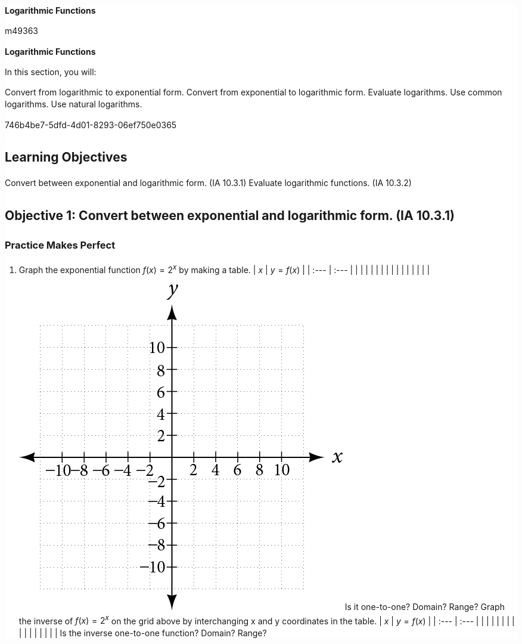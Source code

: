 **Logarithmic Functions**

  m49363
  

**Logarithmic Functions**

  In this section, you will:

Convert from logarithmic to exponential form.
Convert from exponential to logarithmic form.
Evaluate logarithms.
Use common logarithms.
Use natural logarithms.

  746b4be7-5dfd-4d01-8293-06ef750e0365

## Learning Objectives
 Convert between exponential and logarithmic form. (IA 10.3.1)
Evaluate logarithmic functions. (IA 10.3.2)
## Objective 1: Convert between exponential and logarithmic form. (IA 10.3.1)

### Practice Makes Perfect
1. Graph the exponential function $f\left(x\right)={2}^{x}$ by making a table.     | $x$ | $y=f(x)$ | | :--- | :--- | |  |  | |  |  | |  |  | |  |  | |  |  |    ![Blank plot.](../../media/blankplot5.5.png)   Is it one-to-one? Domain? Range? Graph the inverse of $f(x)={2}^{x}$ on the grid above by interchanging x and y coordinates in the table.    | $x$ | $y=f(x)$ | | :--- | :--- | |  |  | |  |  | |  |  | |  |  | |  |  |   Is the inverse one-to-one function? Domain?  Range?

